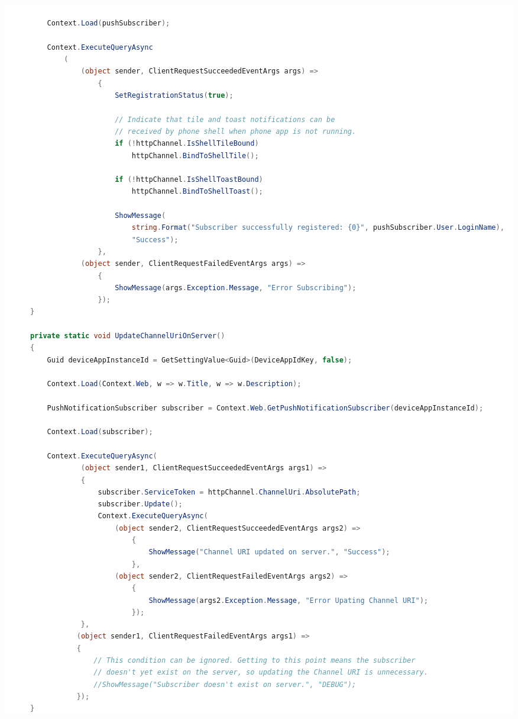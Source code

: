   ```cs

            Context.Load(pushSubscriber);

            Context.ExecuteQueryAsync
                (
                    (object sender, ClientRequestSucceededEventArgs args) =>
                        {
                            SetRegistrationStatus(true);

                            // Indicate that tile and toast notifications can be
                            // received by phone shell when phone app is not running.
                            if (!httpChannel.IsShellTileBound)
                                httpChannel.BindToShellTile();

                            if (!httpChannel.IsShellToastBound)
                                httpChannel.BindToShellToast();

                            ShowMessage(
                                string.Format("Subscriber successfully registered: {0}", pushSubscriber.User.LoginName),
                                "Success");
                        },
                    (object sender, ClientRequestFailedEventArgs args) =>
                        {
                            ShowMessage(args.Exception.Message, "Error Subscribing");
                        });
        }

        private static void UpdateChannelUriOnServer()
        {
            Guid deviceAppInstanceId = GetSettingValue<Guid>(DeviceAppIdKey, false);

            Context.Load(Context.Web, w => w.Title, w => w.Description);            

            PushNotificationSubscriber subscriber = Context.Web.GetPushNotificationSubscriber(deviceAppInstanceId);

            Context.Load(subscriber);

            Context.ExecuteQueryAsync(
                    (object sender1, ClientRequestSucceededEventArgs args1) =>
                    {
                        subscriber.ServiceToken = httpChannel.ChannelUri.AbsolutePath;
                        subscriber.Update();
                        Context.ExecuteQueryAsync(
                            (object sender2, ClientRequestSucceededEventArgs args2) =>
                                {
                                    ShowMessage("Channel URI updated on server.", "Success");
                                },
                            (object sender2, ClientRequestFailedEventArgs args2) =>
                                {
                                    ShowMessage(args2.Exception.Message, "Error Upating Channel URI");
                                });
                    },
                   (object sender1, ClientRequestFailedEventArgs args1) =>
                   {
                       // This condition can be ignored. Getting to this point means the subscriber
                       // doesn't yet exist on the server, so updating the Channel URI is unnecessary.
                       //ShowMessage("Subscriber doesn't exist on server.", "DEBUG");
                   });
        }
  ```